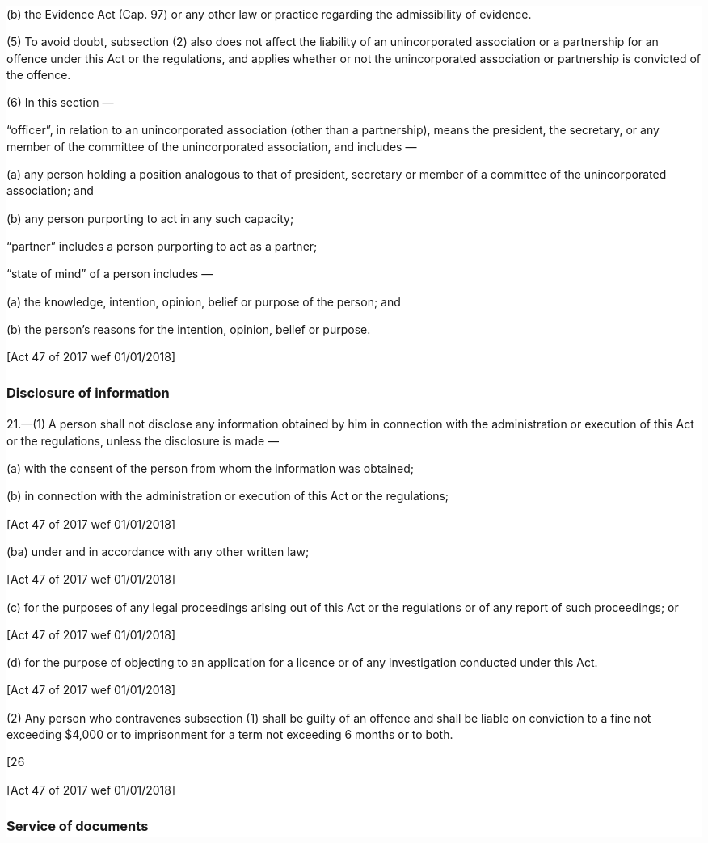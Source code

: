 (b) the Evidence Act (Cap. 97) or any other law or practice regarding the admissibility of evidence.

(5) To avoid doubt, subsection (2) also does not affect the liability of an unincorporated association or a partnership for an offence under this Act or the regulations, and applies whether or not the unincorporated association or partnership is convicted of the offence.

(6) In this section —

“officer”, in relation to an unincorporated association (other than a partnership), means the president, the secretary, or any member of the committee of the unincorporated association, and includes —

(a) any person holding a position analogous to that of president, secretary or member of a committee of the unincorporated association; and

(b) any person purporting to act in any such capacity;

“partner” includes a person purporting to act as a partner;

“state of mind” of a person includes —

(a) the knowledge, intention, opinion, belief or purpose of the person; and

(b) the person’s reasons for the intention, opinion, belief or purpose.

[Act 47 of 2017 wef 01/01/2018]

### Disclosure of information

21\.—(1) A person shall not disclose any information obtained by him in connection with the administration or execution of this Act or the regulations, unless the disclosure is made —

(a) with the consent of the person from whom the information was obtained;

(b) in connection with the administration or execution of this Act or the regulations;

[Act 47 of 2017 wef 01/01/2018]

(ba) under and in accordance with any other written law;

[Act 47 of 2017 wef 01/01/2018]

(c) for the purposes of any legal proceedings arising out of this Act or the regulations or of any report of such proceedings; or

[Act 47 of 2017 wef 01/01/2018]

(d) for the purpose of objecting to an application for a licence or of any investigation conducted under this Act.

[Act 47 of 2017 wef 01/01/2018]

(2) Any person who contravenes subsection (1) shall be guilty of an offence and shall be liable on conviction to a fine not exceeding $4,000 or to imprisonment for a term not exceeding 6 months or to both.

[26

[Act 47 of 2017 wef 01/01/2018]

### Service of documents
